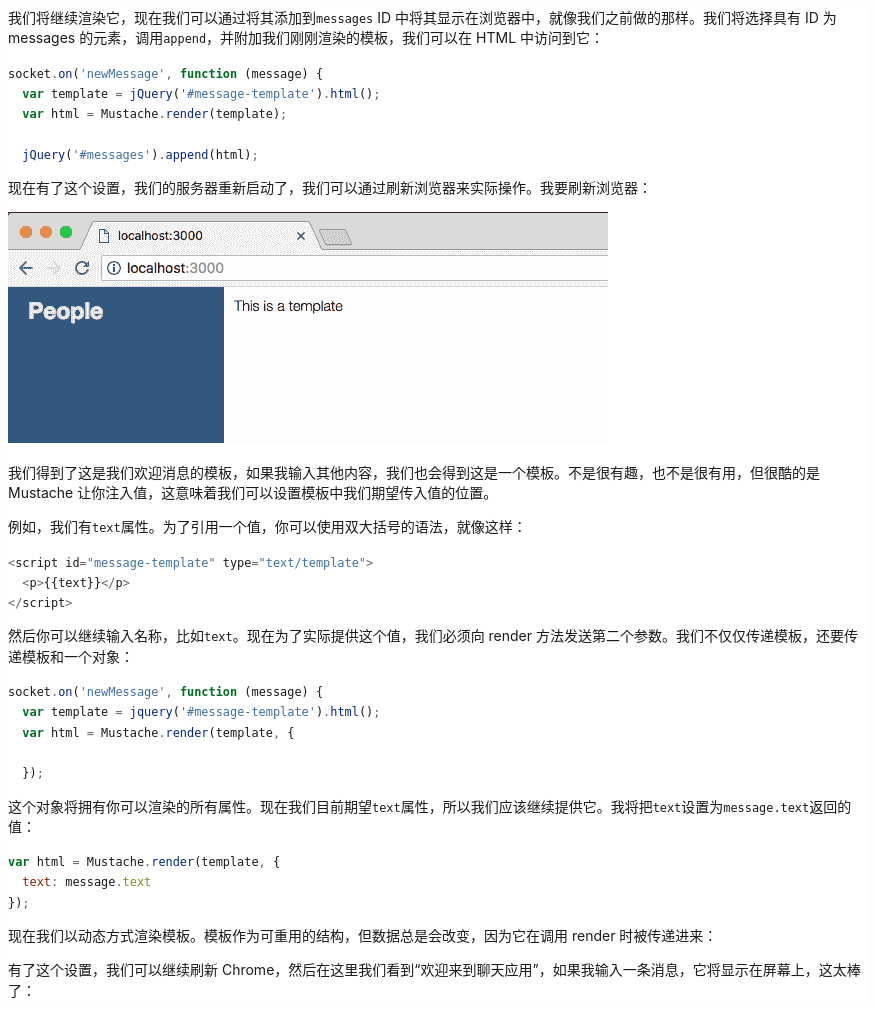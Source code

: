 我们将继续渲染它，现在我们可以通过将其添加到`messages` ID 中将其显示在浏览器中，就像我们之前做的那样。我们将选择具有 ID 为 messages 的元素，调用`append`，并附加我们刚刚渲染的模板，我们可以在 HTML 中访问到它：

```js
socket.on('newMessage', function (message) {
  var template = jQuery('#message-template').html();
  var html = Mustache.render(template);

  jQuery('#messages').append(html);
```

现在有了这个设置，我们的服务器重新启动了，我们可以通过刷新浏览器来实际操作。我要刷新浏览器：

![](img/9ec1c84b-571a-4278-b14d-61fe73dee8af.png)

我们得到了这是我们欢迎消息的模板，如果我输入其他内容，我们也会得到这是一个模板。不是很有趣，也不是很有用，但很酷的是 Mustache 让你注入值，这意味着我们可以设置模板中我们期望传入值的位置。

例如，我们有`text`属性。为了引用一个值，你可以使用双大括号的语法，就像这样：

```js
<script id="message-template" type="text/template">
  <p>{{text}}</p>
</script>
```

然后你可以继续输入名称，比如`text`。现在为了实际提供这个值，我们必须向 render 方法发送第二个参数。我们不仅仅传递模板，还要传递模板和一个对象：

```js
socket.on('newMessage', function (message) {
  var template = jquery('#message-template').html();
  var html = Mustache.render(template, {

  });
```

这个对象将拥有你可以渲染的所有属性。现在我们目前期望`text`属性，所以我们应该继续提供它。我将把`text`设置为`message.text`返回的值：

```js
var html = Mustache.render(template, { 
  text: message.text 
}); 
```

现在我们以动态方式渲染模板。模板作为可重用的结构，但数据总是会改变，因为它在调用 render 时被传递进来：

有了这个设置，我们可以继续刷新 Chrome，然后在这里我们看到“欢迎来到聊天应用”，如果我输入一条消息，它将显示在屏幕上，这太棒了：
